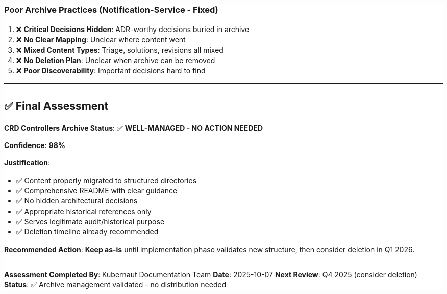 ### **Poor Archive Practices** (Notification-Service - Fixed)

1. ❌ **Critical Decisions Hidden**: ADR-worthy decisions buried in archive
2. ❌ **No Clear Mapping**: Unclear where content went
3. ❌ **Mixed Content Types**: Triage, solutions, revisions all mixed
4. ❌ **No Deletion Plan**: Unclear when archive can be removed
5. ❌ **Poor Discoverability**: Important decisions hard to find

---

## ✅ Final Assessment

**CRD Controllers Archive Status**: ✅ **WELL-MANAGED - NO ACTION NEEDED**

**Confidence**: **98%**

**Justification**:
- ✅ Content properly migrated to structured directories
- ✅ Comprehensive README with clear guidance
- ✅ No hidden architectural decisions
- ✅ Appropriate historical references only
- ✅ Serves legitimate audit/historical purpose
- ✅ Deletion timeline already recommended

**Recommended Action**: **Keep as-is** until implementation phase validates new structure, then consider deletion in Q1 2026.

---

**Assessment Completed By**: Kubernaut Documentation Team
**Date**: 2025-10-07
**Next Review**: Q4 2025 (consider deletion)
**Status**: ✅ Archive management validated - no distribution needed
